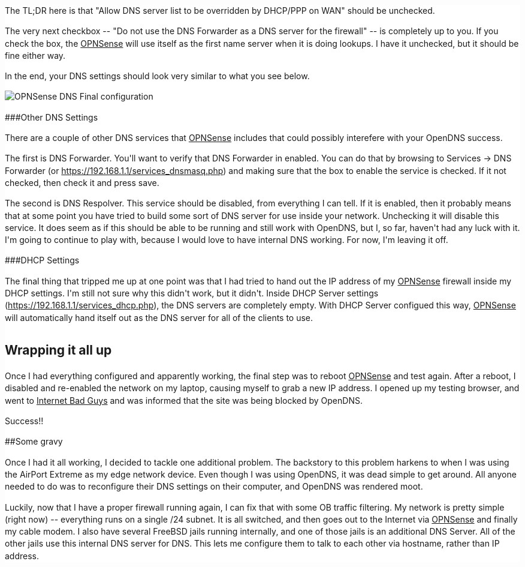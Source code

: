 The TL;DR here is that "Allow DNS server list to be overridden by DHCP/PPP on WAN" should be unchecked.

The very next checkbox -- "Do not use the DNS Forwarder as a DNS server for the firewall" -- is completely up to you. If you check the box, the [OPNSense](https://opnsense.org) will use itself as the first name server when it is doing lookups. I have it unchecked, but it should be fine either way.

In the end, your DNS settings should look very similar to what you see below.

![OPNSense DNS Final configuration](../../images/OPNSense_DNS_FinalConfiguration.png)

###Other DNS Settings

There are a couple of other DNS services that [OPNSense](https://opnsense.org) includes that could possibly interefere with your OpenDNS success. 

The first is DNS Forwarder. You'll want to verify that DNS Forwarder in enabled. You can do that by browsing to Services &#8594; DNS Forwarder (or https://192.168.1.1/services_dnsmasq.php) and making sure that the box to enable the service is checked. If it not checked, then check it and press save.

The second is DNS Respolver. This service should be disabled, from everything I can tell. If it is enabled, then it probably means that at some point you have tried to build some sort of DNS server for use inside your network. Unchecking it will disable this service. It does seem as if this should be able to be running and still work with OpenDNS, but I, so far, haven't had any luck with it. I'm going to continue to play with, because I would love to have internal DNS working. For now, I'm leaving it off.

###DHCP Settings

The final thing that tripped me up at one point was that I had tried to hand out the IP address of my [OPNSense](https://opnsense.org) firewall inside my DHCP settings. I'm still not sure why this didn't work, but it didn't. Inside DHCP Server settings (https://192.168.1.1/services_dhcp.php), the DNS servers are completely empty. With DHCP Server configued this way, [OPNSense](https://opnsense.org) will automatically hand itself out as the DNS server for all of the clients to use.

## Wrapping it all up

Once I had everything configured and apparently working, the final step was to reboot [OPNSense](https://opnsense.org) and test again. After a reboot, I disabled and re-enabled the network on my laptop, causing myself to grab a new IP address. I opened up my testing browser, and went to [Internet Bad Guys](https://www.internetbadguys.com) and was informed that the site was being blocked by OpenDNS.

Success!!

##Some gravy

Once I had it all working, I decided to tackle one additional problem. The backstory to this problem harkens to when I was using the AirPort Extreme as my edge network device. Even though I was using OpenDNS, it was dead simple to get around. All anyone needed to do was to reconfigure their DNS settings on their computer, and OpenDNS was rendered moot.

Luckily, now that I have a proper firewall running again, I can fix that with some OB traffic filtering. My network is pretty simple (right now) -- everything runs on a single /24 subnet. It is all switched, and then goes out to the Internet via [OPNSense](https://opnsense.org) and finally my cable modem. I also have several FreeBSD jails running internally, and one of those jails is an additional DNS Server. All of the other jails use this internal DNS server for DNS. This lets me configure them to talk to each other via hostname, rather than IP address.
